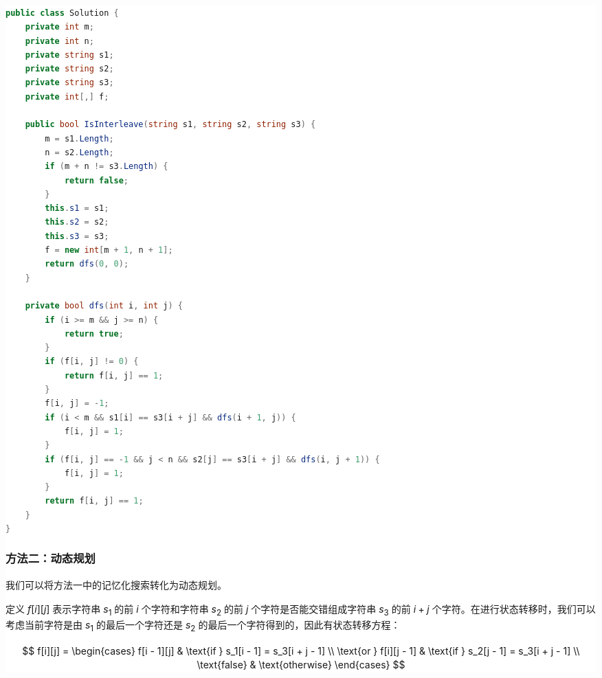 ```cs
public class Solution {
    private int m;
    private int n;
    private string s1;
    private string s2;
    private string s3;
    private int[,] f;

    public bool IsInterleave(string s1, string s2, string s3) {
        m = s1.Length;
        n = s2.Length;
        if (m + n != s3.Length) {
            return false;
        }
        this.s1 = s1;
        this.s2 = s2;
        this.s3 = s3;
        f = new int[m + 1, n + 1];
        return dfs(0, 0);
    }

    private bool dfs(int i, int j) {
        if (i >= m && j >= n) {
            return true;
        }
        if (f[i, j] != 0) {
            return f[i, j] == 1;
        }
        f[i, j] = -1;
        if (i < m && s1[i] == s3[i + j] && dfs(i + 1, j)) {
            f[i, j] = 1;
        }
        if (f[i, j] == -1 && j < n && s2[j] == s3[i + j] && dfs(i, j + 1)) {
            f[i, j] = 1;
        }
        return f[i, j] == 1;
    }
}
```





### 方法二：动态规划

我们可以将方法一中的记忆化搜索转化为动态规划。

定义 $f[i][j]$ 表示字符串 $s_1$ 的前 $i$ 个字符和字符串 $s_2$ 的前 $j$ 个字符是否能交错组成字符串 $s_3$ 的前 $i + j$ 个字符。在进行状态转移时，我们可以考虑当前字符是由 $s_1$ 的最后一个字符还是 $s_2$ 的最后一个字符得到的，因此有状态转移方程：

$$
f[i][j] = \begin{cases}
f[i - 1][j] & \text{if } s_1[i - 1] = s_3[i + j - 1] \\
\text{or } f[i][j - 1] & \text{if } s_2[j - 1] = s_3[i + j - 1] \\
\text{false} & \text{otherwise}
\end{cases}
$$
